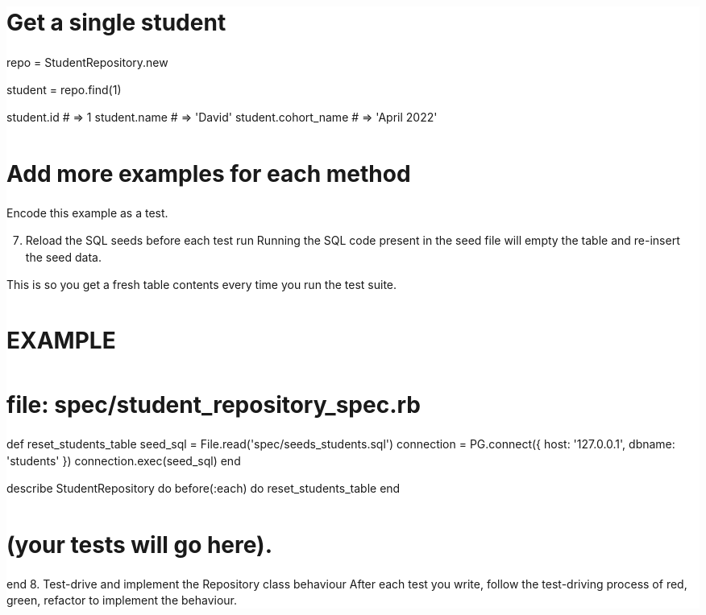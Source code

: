 # Get a single student

repo = StudentRepository.new

student = repo.find(1)

student.id # => 1
student.name # => 'David'
student.cohort_name # => 'April 2022'

# Add more examples for each method

Encode this example as a test.

7. Reload the SQL seeds before each test run
   Running the SQL code present in the seed file will empty the table and re-insert the seed data.

This is so you get a fresh table contents every time you run the test suite.

# EXAMPLE

# file: spec/student_repository_spec.rb

def reset_students_table
seed_sql = File.read('spec/seeds_students.sql')
connection = PG.connect({ host: '127.0.0.1', dbname: 'students' })
connection.exec(seed_sql)
end

describe StudentRepository do
before(:each) do
reset_students_table
end

# (your tests will go here).

end 8. Test-drive and implement the Repository class behaviour
After each test you write, follow the test-driving process of red, green, refactor to implement the behaviour.
